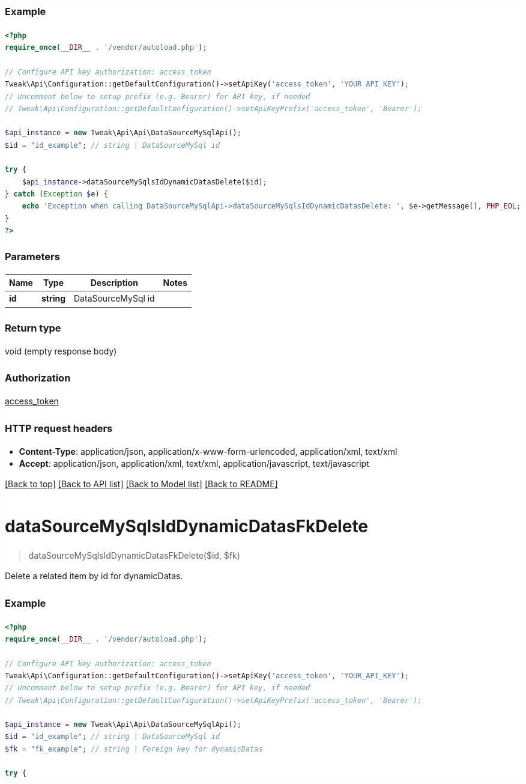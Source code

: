 ### Example
```php
<?php
require_once(__DIR__ . '/vendor/autoload.php');

// Configure API key authorization: access_token
Tweak\Api\Configuration::getDefaultConfiguration()->setApiKey('access_token', 'YOUR_API_KEY');
// Uncomment below to setup prefix (e.g. Bearer) for API key, if needed
// Tweak\Api\Configuration::getDefaultConfiguration()->setApiKeyPrefix('access_token', 'Bearer');

$api_instance = new Tweak\Api\Api\DataSourceMySqlApi();
$id = "id_example"; // string | DataSourceMySql id

try {
    $api_instance->dataSourceMySqlsIdDynamicDatasDelete($id);
} catch (Exception $e) {
    echo 'Exception when calling DataSourceMySqlApi->dataSourceMySqlsIdDynamicDatasDelete: ', $e->getMessage(), PHP_EOL;
}
?>
```

### Parameters

Name | Type | Description  | Notes
------------- | ------------- | ------------- | -------------
 **id** | **string**| DataSourceMySql id |

### Return type

void (empty response body)

### Authorization

[access_token](../../README.md#access_token)

### HTTP request headers

 - **Content-Type**: application/json, application/x-www-form-urlencoded, application/xml, text/xml
 - **Accept**: application/json, application/xml, text/xml, application/javascript, text/javascript

[[Back to top]](#) [[Back to API list]](../../README.md#documentation-for-api-endpoints) [[Back to Model list]](../../README.md#documentation-for-models) [[Back to README]](../../README.md)

# **dataSourceMySqlsIdDynamicDatasFkDelete**
> dataSourceMySqlsIdDynamicDatasFkDelete($id, $fk)

Delete a related item by id for dynamicDatas.

### Example
```php
<?php
require_once(__DIR__ . '/vendor/autoload.php');

// Configure API key authorization: access_token
Tweak\Api\Configuration::getDefaultConfiguration()->setApiKey('access_token', 'YOUR_API_KEY');
// Uncomment below to setup prefix (e.g. Bearer) for API key, if needed
// Tweak\Api\Configuration::getDefaultConfiguration()->setApiKeyPrefix('access_token', 'Bearer');

$api_instance = new Tweak\Api\Api\DataSourceMySqlApi();
$id = "id_example"; // string | DataSourceMySql id
$fk = "fk_example"; // string | Foreign key for dynamicDatas

try {
```